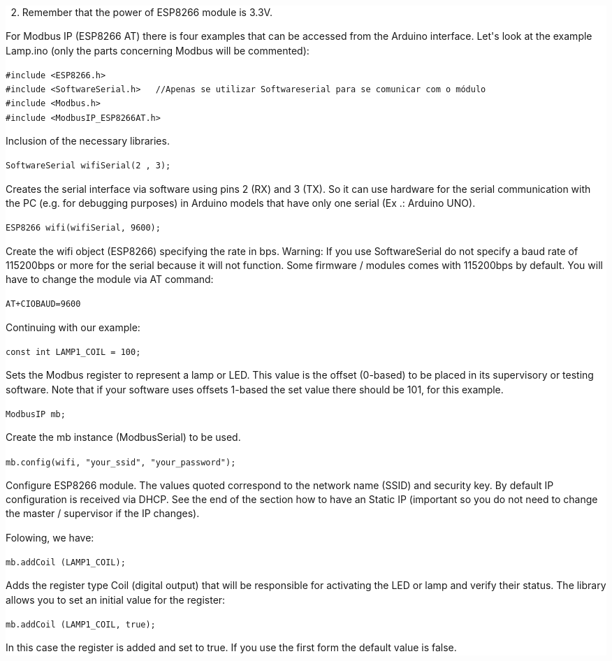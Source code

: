 
2. Remember that the power of ESP8266 module is 3.3V.

For Modbus IP (ESP8266 AT) there is four examples that can be accessed from the Arduino interface.
Let's look at the example Lamp.ino (only the parts concerning Modbus will be commented):

    #include <ESP8266.h>
    #include <SoftwareSerial.h>   //Apenas se utilizar Softwareserial para se comunicar com o módulo
    #include <Modbus.h>
    #include <ModbusIP_ESP8266AT.h>

Inclusion of the necessary libraries.

    SoftwareSerial wifiSerial(2 , 3);

Creates the serial interface via software using pins 2 (RX) and 3 (TX). So it can use
hardware for the serial communication with the PC (e.g. for debugging purposes) in Arduino models that have only one serial (Ex .: Arduino UNO).

    ESP8266 wifi(wifiSerial, 9600);

Create the wifi object (ESP8266) specifying the rate in bps.
Warning: If you use SoftwareSerial do not specify a baud rate of 115200bps or more for the serial because it will not function. Some firmware / modules comes with 115200bps by default. You will have to change the module via AT command:

    AT+CIOBAUD=9600

Continuing with our example:

    const int LAMP1_COIL = 100;

Sets the Modbus register to represent a lamp or LED. This value is the offset (0-based) to be placed in its supervisory or testing software.
Note that if your software uses offsets 1-based the set value there should be 101, for this example.

    ModbusIP mb;

Create the mb instance (ModbusSerial) to be used.

    mb.config(wifi, "your_ssid", "your_password");

Configure ESP8266 module. The values quoted correspond to the network name (SSID) and security key.
By default IP configuration is received via DHCP. See the end of the section how to have an Static IP
(important so you do not need to change the master / supervisor if the IP changes).

Folowing, we have:

    mb.addCoil (LAMP1_COIL);

Adds the register type Coil (digital output) that will be responsible for activating the LED or lamp and verify their status.
The library allows you to set an initial value for the register:

    mb.addCoil (LAMP1_COIL, true);

In this case the register is added and set to true. If you use the first form the default value is false.
